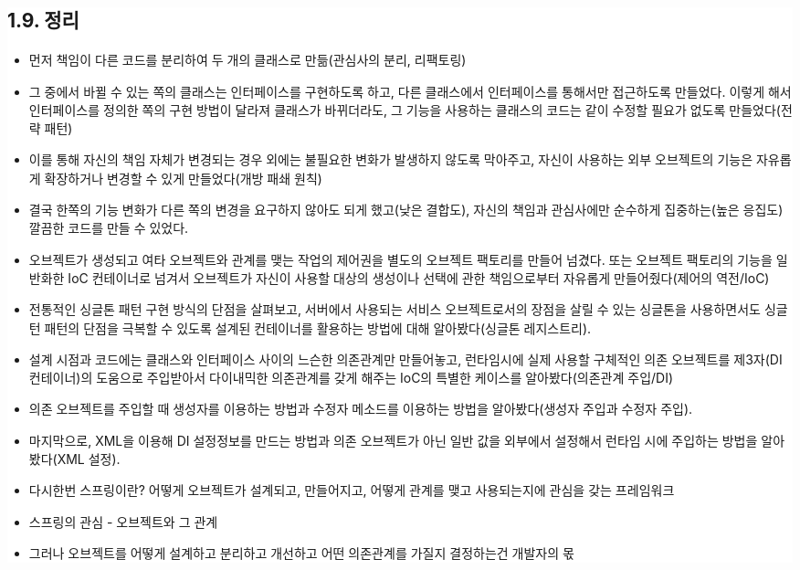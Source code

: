 ## 1.9. 정리

* 먼저 책임이 다른 코드를 분리하여 두 개의 클래스로 만듦(관심사의 분리, 리팩토링)
* 그 중에서 바뀔 수 있는 쪽의 클래스는 인터페이스를 구현하도록 하고, 다른 클래스에서 인터페이스를 통해서만 접근하도록 만들었다. 이렇게 해서 인터페이스를 정의한 쪽의 구현 방법이 달라져 클래스가 바뀌더라도, 그 기능을 사용하는 클래스의 코드는 같이 수정할 필요가 없도록 만들었다(전략 패턴)
* 이를 통해 자신의 책임 자체가 변경되는 경우 외에는 불필요한 변화가 발생하지 않도록 막아주고, 자신이 사용하는 외부 오브젝트의 기능은 자유롭게 확장하거나 변경할 수 있게 만들었다(개방 패쇄 원칙)
* 결국 한쪽의 기능 변화가 다른 쪽의 변경을 요구하지 않아도 되게 했고(낮은 결합도), 자신의 책임과 관심사에만 순수하게 집중하는(높은 응집도) 깔끔한 코드를 만들 수 있었다.
* 오브젝트가 생성되고 여타 오브젝트와 관계를 맺는 작업의 제어권을 별도의 오브젝트 팩토리를 만들어 넘겼다. 또는 오브젝트 팩토리의 기능을 일반화한 IoC 컨테이너로 넘겨서 오브젝트가 자신이 사용할 대상의 생성이나 선택에 관한 책임으로부터 자유롭게 만들어줬다(제어의 역전/IoC)
* 전통적인 싱글톤 패턴 구현 방식의 단점을 살펴보고, 서버에서 사용되는 서비스 오브젝트로서의 장점을 살릴 수 있는 싱글톤을 사용하면서도 싱글턴 패턴의 단점을 극복할 수 있도록 설계된 컨테이너를 활용하는 방법에 대해 알아봤다(싱글톤 레지스트리).
* 설계 시점과 코드에는 클래스와 인터페이스 사이의 느슨한 의존관계만 만들어놓고, 런타임시에 실제 사용할 구체적인 의존 오브젝트를 제3자(DI 컨테이너)의 도움으로 주입받아서 다이내믹한 의존관계를 갖게 해주는 IoC의 특별한 케이스를 알아봤다(의존관계 주입/DI)
* 의존 오브젝트를 주입할 때 생성자를 이용하는 방법과 수정자 메소드를 이용하는 방법을 알아봤다(생성자 주입과 수정자 주입).
* 마지막으로, XML을 이용해 DI 설정정보를 만드는 방법과 의존 오브젝트가 아닌 일반 값을 외부에서 설정해서 런타임 시에 주입하는 방법을 알아봤다(XML 설정).

* 다시한번 스프링이란? 어떻게 오브젝트가 설계되고, 만들어지고, 어떻게 관계를 맺고 사용되는지에 관심을 갖는 프레임워크
* 스프링의 관심 - 오브젝트와 그 관계
* 그러나 오브젝트를 어떻게 설계하고 분리하고 개선하고 어떤 의존관계를 가질지 결정하는건 개발자의 몫
